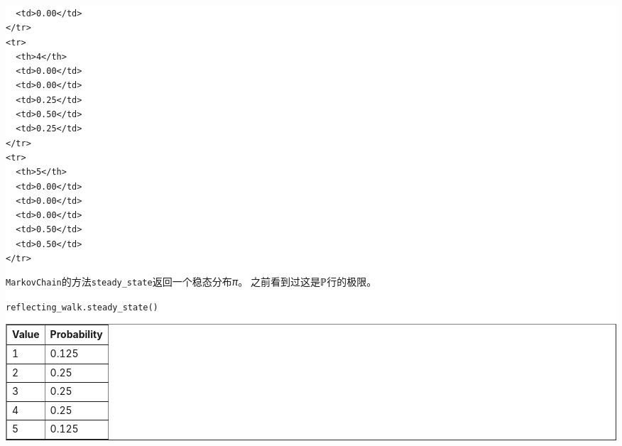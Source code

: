       <td>0.00</td>
    </tr>
    <tr>
      <th>4</th>
      <td>0.00</td>
      <td>0.00</td>
      <td>0.25</td>
      <td>0.50</td>
      <td>0.25</td>
    </tr>
    <tr>
      <th>5</th>
      <td>0.00</td>
      <td>0.00</td>
      <td>0.00</td>
      <td>0.50</td>
      <td>0.50</td>
    </tr>
  </tbody>
</table>
</div>



 `MarkovChain`的方法`steady_state`返回一个稳态分布$\pi$。 之前看到过这是$\mathbb{P}$行的极限。


```py
reflecting_walk.steady_state()
```




<table border="1" class="dataframe">
    <thead>
        <tr>
            <th>Value</th> <th>Probability</th>
        </tr>
    </thead>
    <tbody>
        <tr>
            <td>1    </td> <td>0.125      </td>
        </tr>
    </tbody>
        <tr>
            <td>2    </td> <td>0.25       </td>
        </tr>
    </tbody>
        <tr>
            <td>3    </td> <td>0.25       </td>
        </tr>
    </tbody>
        <tr>
            <td>4    </td> <td>0.25       </td>
        </tr>
    </tbody>
        <tr>
            <td>5    </td> <td>0.125      </td>
        </tr>
    </tbody>
</table>
